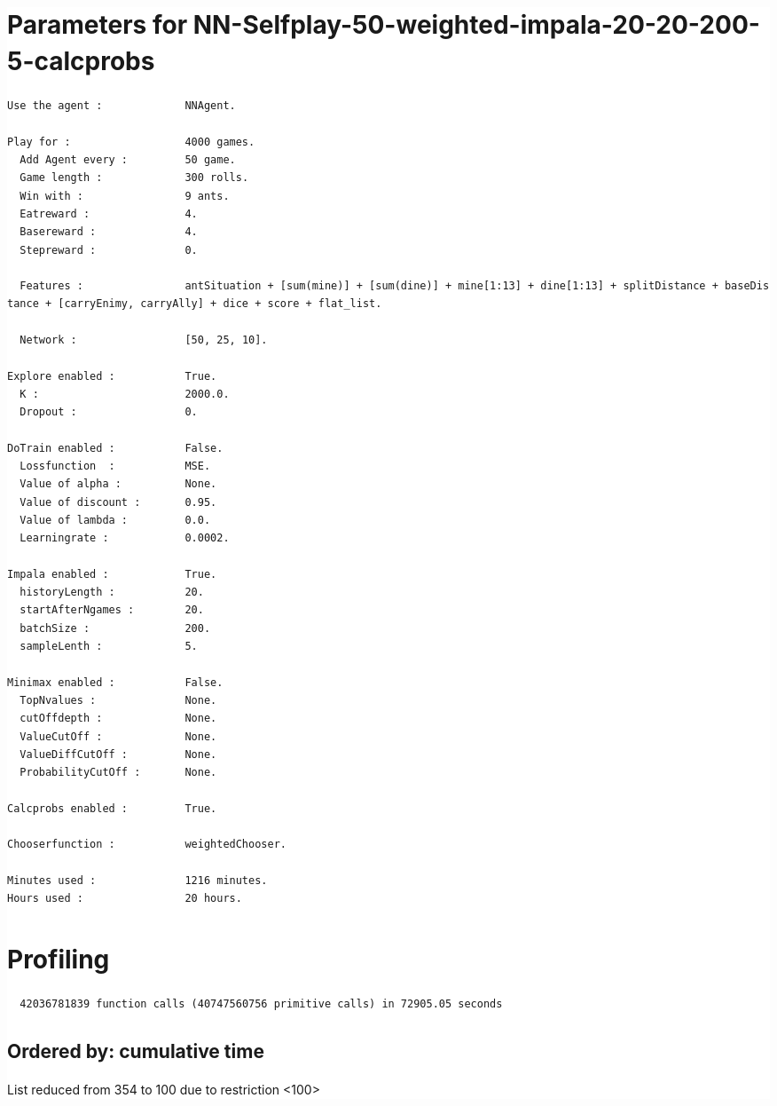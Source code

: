 # Parameters for NN-Selfplay-50-weighted-impala-20-20-200-5-calcprobs

    Use the agent :             NNAgent.

    Play for :                  4000 games.
      Add Agent every :         50 game.
      Game length :             300 rolls.
      Win with :                9 ants.
      Eatreward :               4.
      Basereward :              4.
      Stepreward :              0.

      Features :                antSituation + [sum(mine)] + [sum(dine)] + mine[1:13] + dine[1:13] + splitDistance + baseDistance + [carryEnimy, carryAlly] + dice + score + flat_list.

      Network :                 [50, 25, 10].

    Explore enabled :           True.
      K :                       2000.0.
      Dropout :                 0.

    DoTrain enabled :           False.
      Lossfunction  :           MSE.
      Value of alpha :          None.
      Value of discount :       0.95.
      Value of lambda :         0.0.
      Learningrate :            0.0002.

    Impala enabled :            True.
      historyLength :           20.
      startAfterNgames :        20.
      batchSize :               200.
      sampleLenth :             5.

    Minimax enabled :           False.
      TopNvalues :              None.
      cutOffdepth :             None.
      ValueCutOff :             None.
      ValueDiffCutOff :         None.
      ProbabilityCutOff :       None.

    Calcprobs enabled :         True.

    Chooserfunction :           weightedChooser.

    Minutes used :              1216 minutes.
    Hours used :                20 hours.

# Profiling


      42036781839 function calls (40747560756 primitive calls) in 72905.05 seconds

##    Ordered by: cumulative time
   List reduced from 354 to 100 due to restriction <100>
